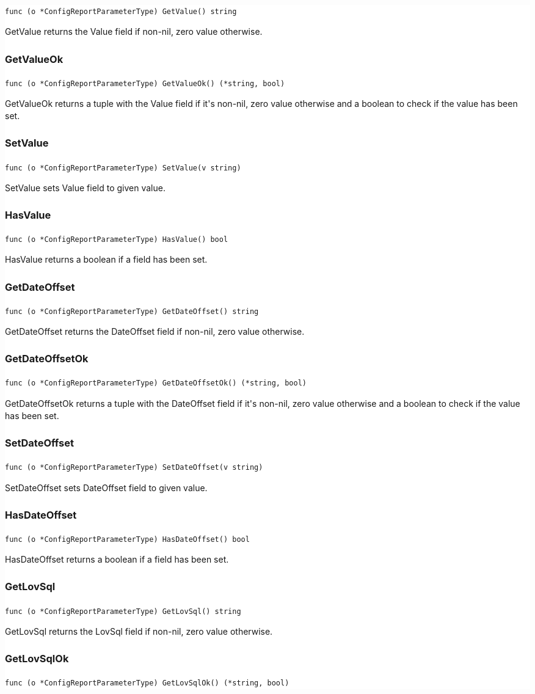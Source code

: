 `func (o *ConfigReportParameterType) GetValue() string`

GetValue returns the Value field if non-nil, zero value otherwise.

### GetValueOk

`func (o *ConfigReportParameterType) GetValueOk() (*string, bool)`

GetValueOk returns a tuple with the Value field if it's non-nil, zero value otherwise
and a boolean to check if the value has been set.

### SetValue

`func (o *ConfigReportParameterType) SetValue(v string)`

SetValue sets Value field to given value.

### HasValue

`func (o *ConfigReportParameterType) HasValue() bool`

HasValue returns a boolean if a field has been set.

### GetDateOffset

`func (o *ConfigReportParameterType) GetDateOffset() string`

GetDateOffset returns the DateOffset field if non-nil, zero value otherwise.

### GetDateOffsetOk

`func (o *ConfigReportParameterType) GetDateOffsetOk() (*string, bool)`

GetDateOffsetOk returns a tuple with the DateOffset field if it's non-nil, zero value otherwise
and a boolean to check if the value has been set.

### SetDateOffset

`func (o *ConfigReportParameterType) SetDateOffset(v string)`

SetDateOffset sets DateOffset field to given value.

### HasDateOffset

`func (o *ConfigReportParameterType) HasDateOffset() bool`

HasDateOffset returns a boolean if a field has been set.

### GetLovSql

`func (o *ConfigReportParameterType) GetLovSql() string`

GetLovSql returns the LovSql field if non-nil, zero value otherwise.

### GetLovSqlOk

`func (o *ConfigReportParameterType) GetLovSqlOk() (*string, bool)`
